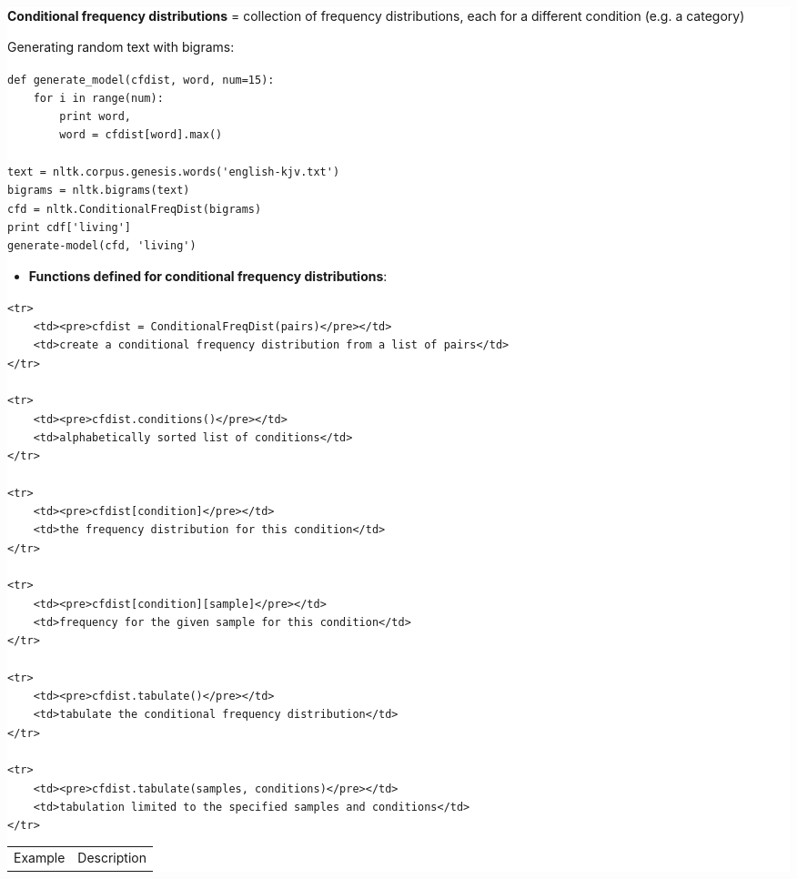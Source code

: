 
__Conditional frequency distributions__ = collection of frequency distributions, each for a different condition (e.g. a category)

Generating random text with bigrams:

```
def generate_model(cfdist, word, num=15):
	for i in range(num):
		print word, 
		word = cfdist[word].max()

text = nltk.corpus.genesis.words('english-kjv.txt')
bigrams = nltk.bigrams(text)
cfd = nltk.ConditionalFreqDist(bigrams)
print cdf['living']
generate-model(cfd, 'living')
```   

- __Functions defined for conditional frequency distributions__:

<table>
	<tr>
		<td>Example</td>
		<td>Description</td>
	</tr>

	<tr>
		<td><pre>cfdist = ConditionalFreqDist(pairs)</pre></td>
		<td>create a conditional frequency distribution from a list of pairs</td>
	</tr>

	<tr>
		<td><pre>cfdist.conditions()</pre></td>
		<td>alphabetically sorted list of conditions</td>
	</tr>

	<tr>
		<td><pre>cfdist[condition]</pre></td>
		<td>the frequency distribution for this condition</td>
	</tr>

	<tr>
		<td><pre>cfdist[condition][sample]</pre></td>
		<td>frequency for the given sample for this condition</td>
	</tr>

	<tr>
		<td><pre>cfdist.tabulate()</pre></td>
		<td>tabulate the conditional frequency distribution</td>
	</tr>

	<tr>
		<td><pre>cfdist.tabulate(samples, conditions)</pre></td>
		<td>tabulation limited to the specified samples and conditions</td>
	</tr>
